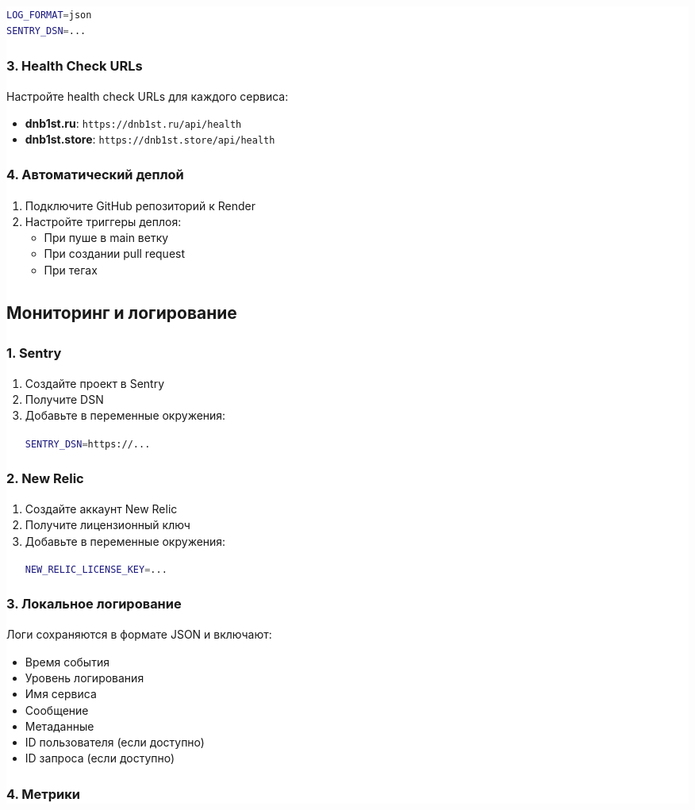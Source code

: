 ```bash
LOG_FORMAT=json
SENTRY_DSN=...
```

### 3. Health Check URLs

Настройте health check URLs для каждого сервиса:

- **dnb1st.ru**: `https://dnb1st.ru/api/health`
- **dnb1st.store**: `https://dnb1st.store/api/health`

### 4. Автоматический деплой

1. Подключите GitHub репозиторий к Render
2. Настройте триггеры деплоя:
   - При пуше в main ветку
   - При создании pull request
   - При тегах

## Мониторинг и логирование

### 1. Sentry

1. Создайте проект в Sentry
2. Получите DSN
3. Добавьте в переменные окружения:
   ```bash
   SENTRY_DSN=https://...
   ```

### 2. New Relic

1. Создайте аккаунт New Relic
2. Получите лицензионный ключ
3. Добавьте в переменные окружения:
   ```bash
   NEW_RELIC_LICENSE_KEY=...
   ```

### 3. Локальное логирование

Логи сохраняются в формате JSON и включают:
- Время события
- Уровень логирования
- Имя сервиса
- Сообщение
- Метаданные
- ID пользователя (если доступно)
- ID запроса (если доступно)

### 4. Метрики
